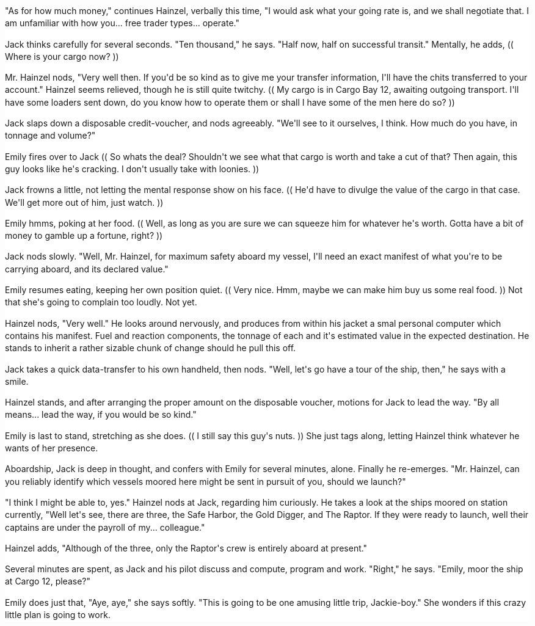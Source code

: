 "As for how much money," continues Hainzel, verbally this time, "I would ask what your going rate is, and we shall negotiate that. I am unfamiliar with how you... free trader types... operate."

Jack thinks carefully for several seconds. "Ten thousand," he says. "Half now, half on successful transit." Mentally, he adds, (( Where is your cargo now? ))

Mr. Hainzel nods, "Very well then. If you'd be so kind as to give me your transfer information, I'll have the chits transferred to your account." Hainzel seems relieved, though he is still quite twitchy. (( My cargo is in Cargo Bay 12, awaiting outgoing transport. I'll have some loaders sent down, do you know how to operate them or shall I have some of the men here do so? ))

Jack slaps down a disposable credit-voucher, and nods agreeably. "We'll see to it ourselves, I think. How much do you have, in tonnage and volume?"

Emily fires over to Jack (( So whats the deal? Shouldn't we see what that cargo is worth and take a cut of that? Then again, this guy looks like he's cracking. I don't usually take with loonies. ))

Jack frowns a little, not letting the mental response show on his face. (( He'd have to divulge the value of the cargo in that case. We'll get more out of him, just watch. ))

Emily hmms, poking at her food. (( Well, as long as you are sure we can squeeze him for whatever he's worth. Gotta have a bit of money to gamble up a fortune, right? ))

Jack nods slowly. "Well, Mr. Hainzel, for maximum safety aboard my vessel, I'll need an exact manifest of what you're to be carrying aboard, and its declared value."

Emily resumes eating, keeping her own position quiet. (( Very nice. Hmm, maybe we can make him buy us some real food. )) Not that she's going to complain too loudly. Not yet.

Hainzel nods, "Very well." He looks around nervously, and produces from within his jacket a smal personal computer which contains his manifest. Fuel and reaction components, the tonnage of each and it's estimated value in the expected destination. He stands to inherit a rather sizable chunk of change should he pull this off.

Jack takes a quick data-transfer to his own handheld, then nods. "Well, let's go have a tour of the ship, then," he says with a smile.

Hainzel stands, and after arranging the proper amount on the disposable voucher, motions for Jack to lead the way. "By all means... lead the way, if you would be so kind."

Emily is last to stand, stretching as she does. (( I still say this guy's nuts. )) She just tags along, letting Hainzel think whatever he wants of her presence.

Aboardship, Jack is deep in thought, and confers with Emily for several minutes, alone. Finally he re-emerges. "Mr. Hainzel, can you reliably identify which vessels moored here might be sent in pursuit of you, should we launch?"

"I think I might be able to, yes." Hainzel nods at Jack, regarding him curiously. He takes a look at the ships moored on station currently, "Well let's see, there are three, the Safe Harbor, the Gold Digger, and The Raptor. If they were ready to launch, well their captains are under the payroll of my... colleague."

Hainzel adds, "Although of the three, only the Raptor's crew is entirely aboard at present."

Several minutes are spent, as Jack and his pilot discuss and compute, program and work. "Right," he says. "Emily, moor the ship at Cargo 12, please?"

Emily does just that, "Aye, aye," she says softly. "This is going to be one amusing little trip, Jackie-boy." She wonders if this crazy little plan is going to work.
